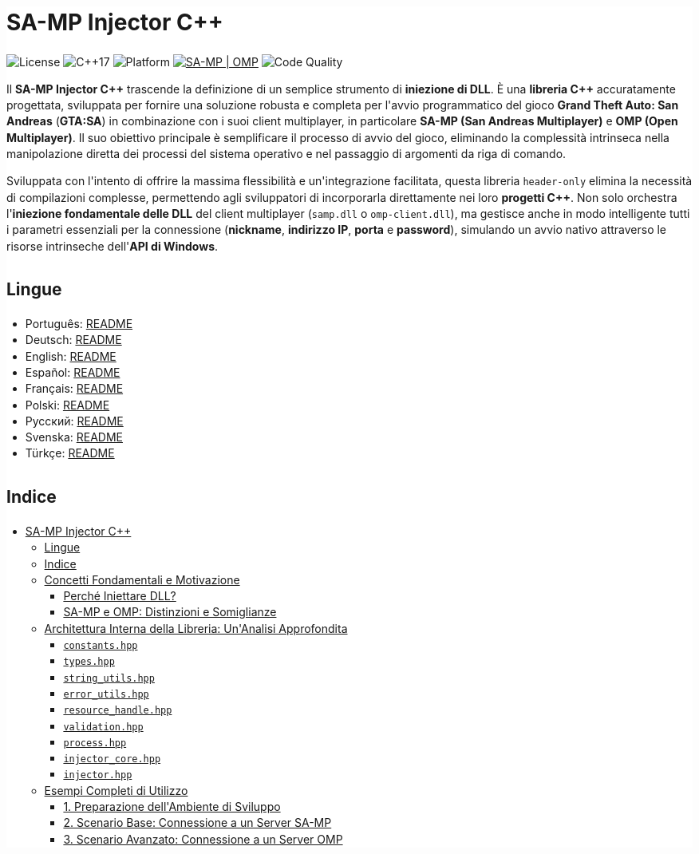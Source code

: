 # SA-MP Injector C++

![License](https://img.shields.io/badge/License-MIT-yellow.svg?style=flat)
![C++17](https://img.shields.io/badge/C%2B%2B-17-blue.svg?style=flat&logo=cplusplus)
![Platform](https://img.shields.io/badge/Platform-Windows-0078D6.svg?style=flat&logo=windows)
[![SA-MP | OMP](https://img.shields.io/badge/Support-SA--MP%20%7C%20OMP-yellow)](https://github.com/spc-samp/samp-injector)
![Code Quality](https://img.shields.io/badge/Code%20Quality-High-brightgreen.svg?style=flat)

Il **SA-MP Injector C++** trascende la definizione di un semplice strumento di **iniezione di DLL**. È una **libreria C++** accuratamente progettata, sviluppata per fornire una soluzione robusta e completa per l'avvio programmatico del gioco **Grand Theft Auto: San Andreas** (**GTA:SA**) in combinazione con i suoi client multiplayer, in particolare **SA-MP (San Andreas Multiplayer)** e **OMP (Open Multiplayer)**. Il suo obiettivo principale è semplificare il processo di avvio del gioco, eliminando la complessità intrinseca nella manipolazione diretta dei processi del sistema operativo e nel passaggio di argomenti da riga di comando.

Sviluppata con l'intento di offrire la massima flessibilità e un'integrazione facilitata, questa libreria `header-only` elimina la necessità di compilazioni complesse, permettendo agli sviluppatori di incorporarla direttamente nei loro **progetti C++**. Non solo orchestra l'**iniezione fondamentale delle DLL** del client multiplayer (`samp.dll` o `omp-client.dll`), ma gestisce anche in modo intelligente tutti i parametri essenziali per la connessione (**nickname**, **indirizzo IP**, **porta** e **password**), simulando un avvio nativo attraverso le risorse intrinseche dell'**API di Windows**.

## Lingue

- Português: [README](../../)
- Deutsch: [README](../Deutsch/README.md)
- English: [README](../English/README.md)
- Español: [README](../Espanol/README.md)
- Français: [README](../Francais/README.md)
- Polski: [README](../Polski/README.md)
- Русский: [README](../Русский/README.md)
- Svenska: [README](../Svenska/README.md)
- Türkçe: [README](../Turkce/README.md)

## Indice

- [SA-MP Injector C++](#sa-mp-injector-c)
  - [Lingue](#lingue)
  - [Indice](#indice)
  - [Concetti Fondamentali e Motivazione](#concetti-fondamentali-e-motivazione)
    - [Perché Iniettare DLL?](#perché-iniettare-dll)
    - [SA-MP e OMP: Distinzioni e Somiglianze](#sa-mp-e-omp-distinzioni-e-somiglianze)
  - [Architettura Interna della Libreria: Un'Analisi Approfondita](#architettura-interna-della-libreria-unanalisi-approfondita)
    - [`constants.hpp`](#constantshpp)
    - [`types.hpp`](#typeshpp)
    - [`string_utils.hpp`](#string_utilshpp)
    - [`error_utils.hpp`](#error_utilshpp)
    - [`resource_handle.hpp`](#resource_handlehpp)
    - [`validation.hpp`](#validationhpp)
    - [`process.hpp`](#processhpp)
    - [`injector_core.hpp`](#injector_corehpp)
    - [`injector.hpp`](#injectorhpp)
  - [Esempi Completi di Utilizzo](#esempi-completi-di-utilizzo)
    - [1. Preparazione dell'Ambiente di Sviluppo](#1-preparazione-dellambiente-di-sviluppo)
    - [2. Scenario Base: Connessione a un Server SA-MP](#2-scenario-base-connessione-a-un-server-sa-mp)
    - [3. Scenario Avanzato: Connessione a un Server OMP](#3-scenario-avanzato-connessione-a-un-server-omp)